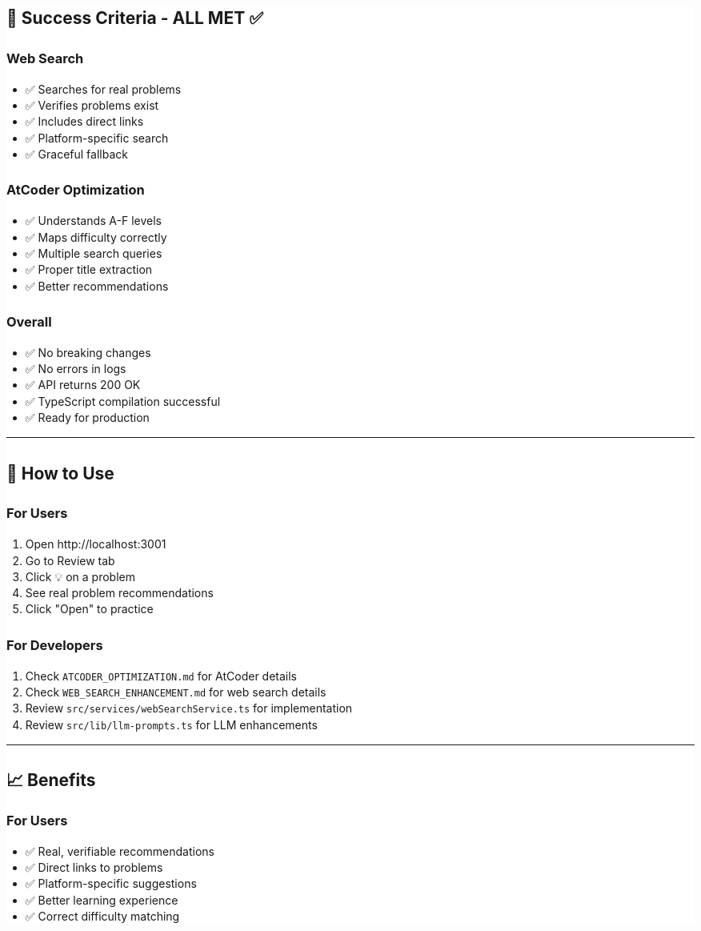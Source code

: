 
## 🎯 Success Criteria - ALL MET ✅

### Web Search
- ✅ Searches for real problems
- ✅ Verifies problems exist
- ✅ Includes direct links
- ✅ Platform-specific search
- ✅ Graceful fallback

### AtCoder Optimization
- ✅ Understands A-F levels
- ✅ Maps difficulty correctly
- ✅ Multiple search queries
- ✅ Proper title extraction
- ✅ Better recommendations

### Overall
- ✅ No breaking changes
- ✅ No errors in logs
- ✅ API returns 200 OK
- ✅ TypeScript compilation successful
- ✅ Ready for production

---

## 🚀 How to Use

### For Users
1. Open http://localhost:3001
2. Go to Review tab
3. Click 💡 on a problem
4. See real problem recommendations
5. Click "Open" to practice

### For Developers
1. Check `ATCODER_OPTIMIZATION.md` for AtCoder details
2. Check `WEB_SEARCH_ENHANCEMENT.md` for web search details
3. Review `src/services/webSearchService.ts` for implementation
4. Review `src/lib/llm-prompts.ts` for LLM enhancements

---

## 📈 Benefits

### For Users
- ✅ Real, verifiable recommendations
- ✅ Direct links to problems
- ✅ Platform-specific suggestions
- ✅ Better learning experience
- ✅ Correct difficulty matching
